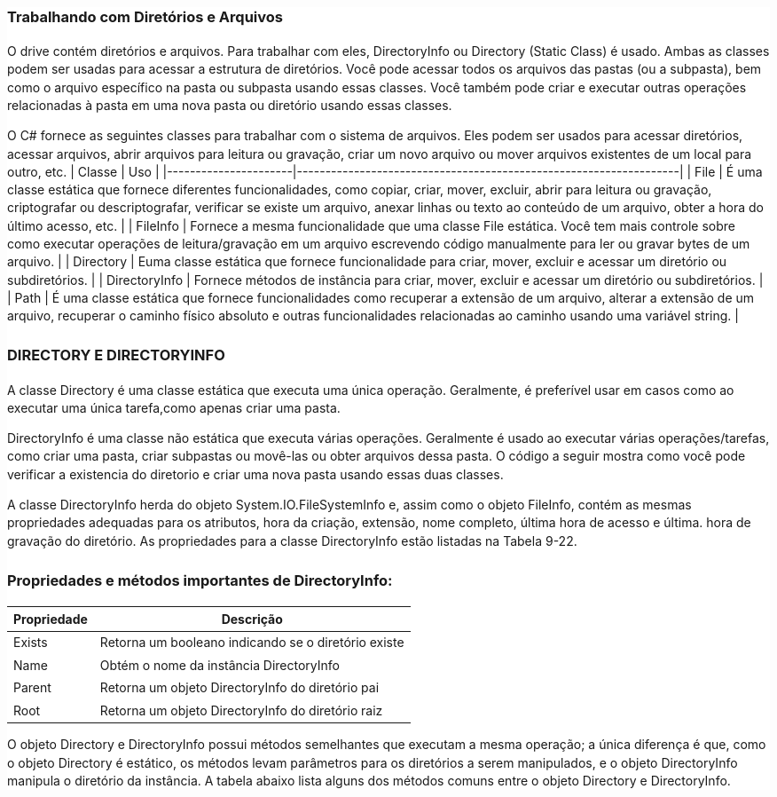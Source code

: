 ### Trabalhando com Diretórios e Arquivos

O drive contém diretórios e arquivos. Para trabalhar com eles, DirectoryInfo ou Directory (Static Class) é usado. Ambas as classes podem ser usadas para acessar a estrutura de diretórios. Você pode acessar todos os arquivos das pastas (ou a subpasta), bem como o arquivo específico na pasta ou subpasta usando essas classes. Você também pode criar e executar outras operações relacionadas à pasta em uma nova pasta ou diretório usando essas classes.

O C# fornece as seguintes classes para trabalhar com o sistema de arquivos. Eles podem ser usados para acessar diretórios, acessar arquivos, abrir arquivos para leitura ou gravação, criar um novo arquivo ou mover arquivos existentes de um local para outro, etc.
|     Classe           |     Uso                                                           |
|----------------------|-------------------------------------------------------------------|
|     File             |     É uma classe estática que fornece diferentes   funcionalidades, como copiar, criar, mover, excluir, abrir para leitura ou   gravação, criptografar ou descriptografar, verificar se existe um arquivo,   anexar linhas ou texto ao conteúdo de um arquivo, obter a hora do último   acesso, etc.     |
|     FileInfo         |     Fornece a mesma funcionalidade que uma classe   File estática. Você tem mais controle sobre como executar operações de   leitura/gravação em um arquivo escrevendo código manualmente para ler ou   gravar bytes de um arquivo.                |
|     Directory        |     Euma classe estática que fornece funcionalidade   para criar, mover, excluir e acessar um diretório ou   subdiretórios.                                    |
|     DirectoryInfo    |     Fornece métodos de instância para criar, mover,   excluir e acessar um diretório ou subdiretórios.        |
|     Path             |     É uma classe estática que fornece   funcionalidades como recuperar a extensão de um arquivo, alterar a extensão   de um arquivo, recuperar o caminho físico absoluto e outras funcionalidades   relacionadas ao caminho usando uma variável string.        |


### DIRECTORY E DIRECTORYINFO

A classe Directory é uma classe estática que executa uma única operação. Geralmente, é preferível usar em casos como ao executar uma única tarefa,como apenas criar uma pasta.

DirectoryInfo é uma classe não estática que executa várias operações. Geralmente é usado ao executar várias operações/tarefas, como criar uma pasta, criar subpastas ou movê-las ou obter arquivos dessa pasta.  O código a seguir mostra como você pode verificar a existencia do diretorio e criar uma nova pasta usando essas duas classes.

A classe DirectoryInfo herda do objeto System.IO.FileSystemInfo e, assim como o objeto FileInfo, contém as mesmas propriedades adequadas para os atributos, hora da criação, extensão, nome completo, última hora de acesso e última. hora de gravação do diretório. As propriedades para a classe DirectoryInfo estão listadas na Tabela 9-22.

### Propriedades e métodos importantes de DirectoryInfo:

|     Propriedade     |     Descrição                                                |
|---------------------|--------------------------------------------------------------|
|     Exists          |     Retorna um booleano   indicando se o diretório existe    |
|     Name            |     Obtém o nome da   instância DirectoryInfo                |
|     Parent          |     Retorna um objeto   DirectoryInfo do diretório pai       |
|     Root            |     Retorna um objeto   DirectoryInfo do diretório raiz      |

O objeto Directory e DirectoryInfo possui métodos semelhantes que executam a mesma operação; a única diferença é que, como o objeto Directory é estático, os métodos levam parâmetros para os diretórios a serem manipulados, e o objeto DirectoryInfo manipula o diretório da instância. A tabela abaixo lista alguns dos métodos comuns entre o objeto Directory e DirectoryInfo.
